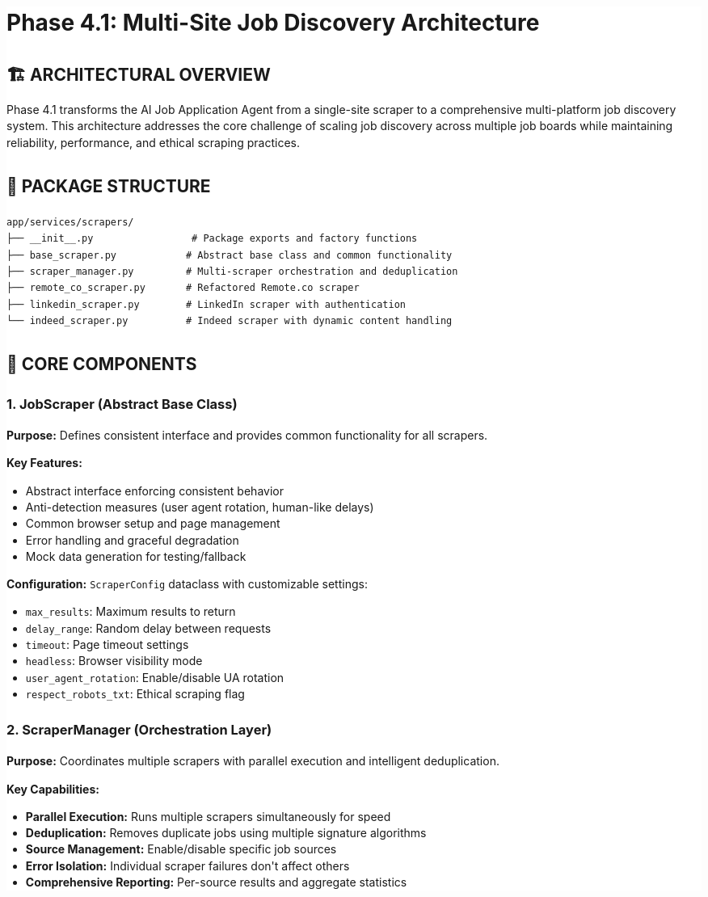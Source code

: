 # Phase 4.1: Multi-Site Job Discovery Architecture

## 🏗️ **ARCHITECTURAL OVERVIEW**

Phase 4.1 transforms the AI Job Application Agent from a single-site scraper to a comprehensive multi-platform job discovery system. This architecture addresses the core challenge of scaling job discovery across multiple job boards while maintaining reliability, performance, and ethical scraping practices.

## 📂 **PACKAGE STRUCTURE**

```
app/services/scrapers/
├── __init__.py                 # Package exports and factory functions
├── base_scraper.py            # Abstract base class and common functionality  
├── scraper_manager.py         # Multi-scraper orchestration and deduplication
├── remote_co_scraper.py       # Refactored Remote.co scraper
├── linkedin_scraper.py        # LinkedIn scraper with authentication
└── indeed_scraper.py          # Indeed scraper with dynamic content handling
```

## 🔧 **CORE COMPONENTS**

### 1. **JobScraper (Abstract Base Class)**

**Purpose:** Defines consistent interface and provides common functionality for all scrapers.

**Key Features:**
- Abstract interface enforcing consistent behavior
- Anti-detection measures (user agent rotation, human-like delays)
- Common browser setup and page management
- Error handling and graceful degradation
- Mock data generation for testing/fallback

**Configuration:** `ScraperConfig` dataclass with customizable settings:
- `max_results`: Maximum results to return
- `delay_range`: Random delay between requests
- `timeout`: Page timeout settings
- `headless`: Browser visibility mode
- `user_agent_rotation`: Enable/disable UA rotation
- `respect_robots_txt`: Ethical scraping flag

### 2. **ScraperManager (Orchestration Layer)**

**Purpose:** Coordinates multiple scrapers with parallel execution and intelligent deduplication.

**Key Capabilities:**
- **Parallel Execution:** Runs multiple scrapers simultaneously for speed
- **Deduplication:** Removes duplicate jobs using multiple signature algorithms
- **Source Management:** Enable/disable specific job sources
- **Error Isolation:** Individual scraper failures don't affect others
- **Comprehensive Reporting:** Per-source results and aggregate statistics

